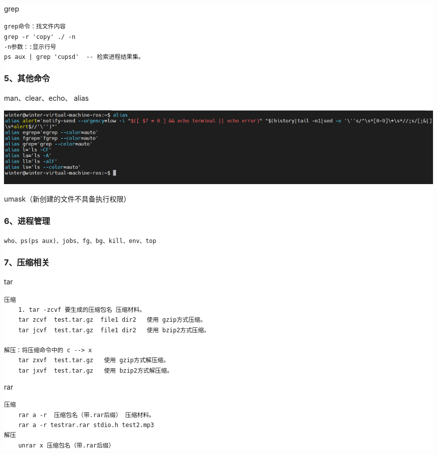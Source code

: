 grep

```
grep命令：找文件内容
grep -r 'copy' ./ -n
-n参数：:显示行号
ps aux | grep 'cupsd'  -- 检索进程结果集。
```

### 5、其他命令

man、clear、echo、 alias

![image-20211124212548030](linux%E7%B3%BB%E7%BB%9F%E7%BC%96%E7%A8%8B.assets/image-20211124212548030-1640853533014.png)

umask（新创建的文件不具备执行权限）

### 6、进程管理

```
who、ps(ps aux)、jobs、fg、bg、kill、env、top
```

### 7、压缩相关

tar

```
压缩
	1. tar -zcvf 要生成的压缩包名 压缩材料。
	tar zcvf  test.tar.gz  file1 dir2   使用 gzip方式压缩。
	tar jcvf  test.tar.gz  file1 dir2   使用 bzip2方式压缩。

解压：将压缩命令中的 c --> x
	tar zxvf  test.tar.gz   使用 gzip方式解压缩。
	tar jxvf  test.tar.gz   使用 bzip2方式解压缩。
```

rar

```
压缩
	rar a -r  压缩包名（带.rar后缀） 压缩材料。
	rar a -r testrar.rar stdio.h test2.mp3
解压
	unrar x 压缩包名（带.rar后缀）
```

